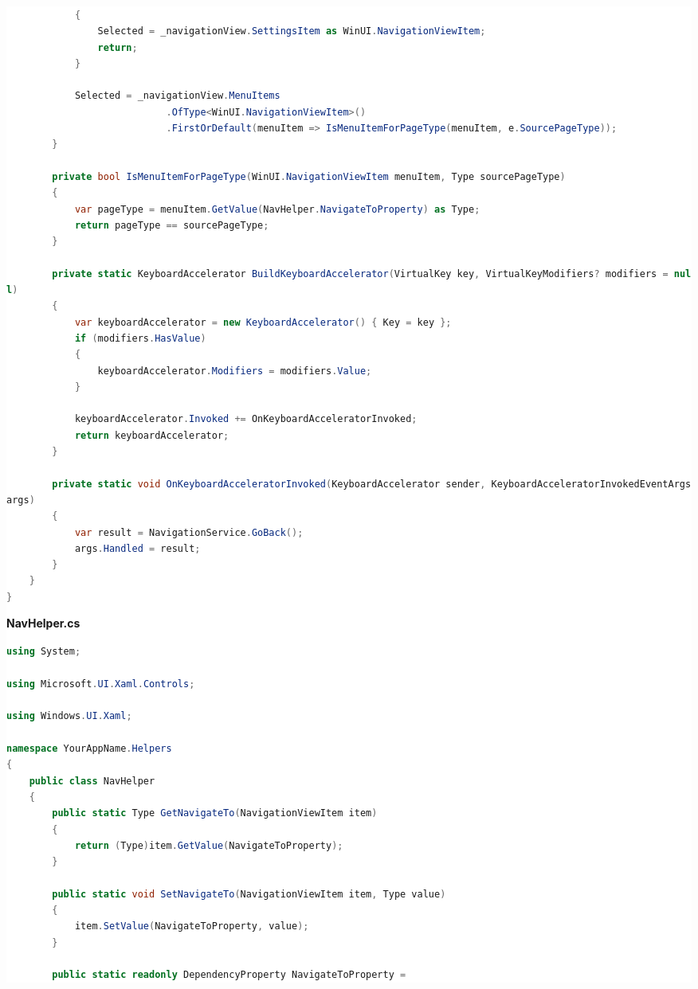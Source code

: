 ```csharp
            {
                Selected = _navigationView.SettingsItem as WinUI.NavigationViewItem;
                return;
            }

            Selected = _navigationView.MenuItems
                            .OfType<WinUI.NavigationViewItem>()
                            .FirstOrDefault(menuItem => IsMenuItemForPageType(menuItem, e.SourcePageType));
        }

        private bool IsMenuItemForPageType(WinUI.NavigationViewItem menuItem, Type sourcePageType)
        {
            var pageType = menuItem.GetValue(NavHelper.NavigateToProperty) as Type;
            return pageType == sourcePageType;
        }

        private static KeyboardAccelerator BuildKeyboardAccelerator(VirtualKey key, VirtualKeyModifiers? modifiers = null)
        {
            var keyboardAccelerator = new KeyboardAccelerator() { Key = key };
            if (modifiers.HasValue)
            {
                keyboardAccelerator.Modifiers = modifiers.Value;
            }

            keyboardAccelerator.Invoked += OnKeyboardAcceleratorInvoked;
            return keyboardAccelerator;
        }

        private static void OnKeyboardAcceleratorInvoked(KeyboardAccelerator sender, KeyboardAcceleratorInvokedEventArgs args)
        {
            var result = NavigationService.GoBack();
            args.Handled = result;
        }
    }
}
```

**NavHelper.cs**

```csharp
using System;

using Microsoft.UI.Xaml.Controls;

using Windows.UI.Xaml;

namespace YourAppName.Helpers
{
    public class NavHelper
    {
        public static Type GetNavigateTo(NavigationViewItem item)
        {
            return (Type)item.GetValue(NavigateToProperty);
        }

        public static void SetNavigateTo(NavigationViewItem item, Type value)
        {
            item.SetValue(NavigateToProperty, value);
        }

        public static readonly DependencyProperty NavigateToProperty =
```